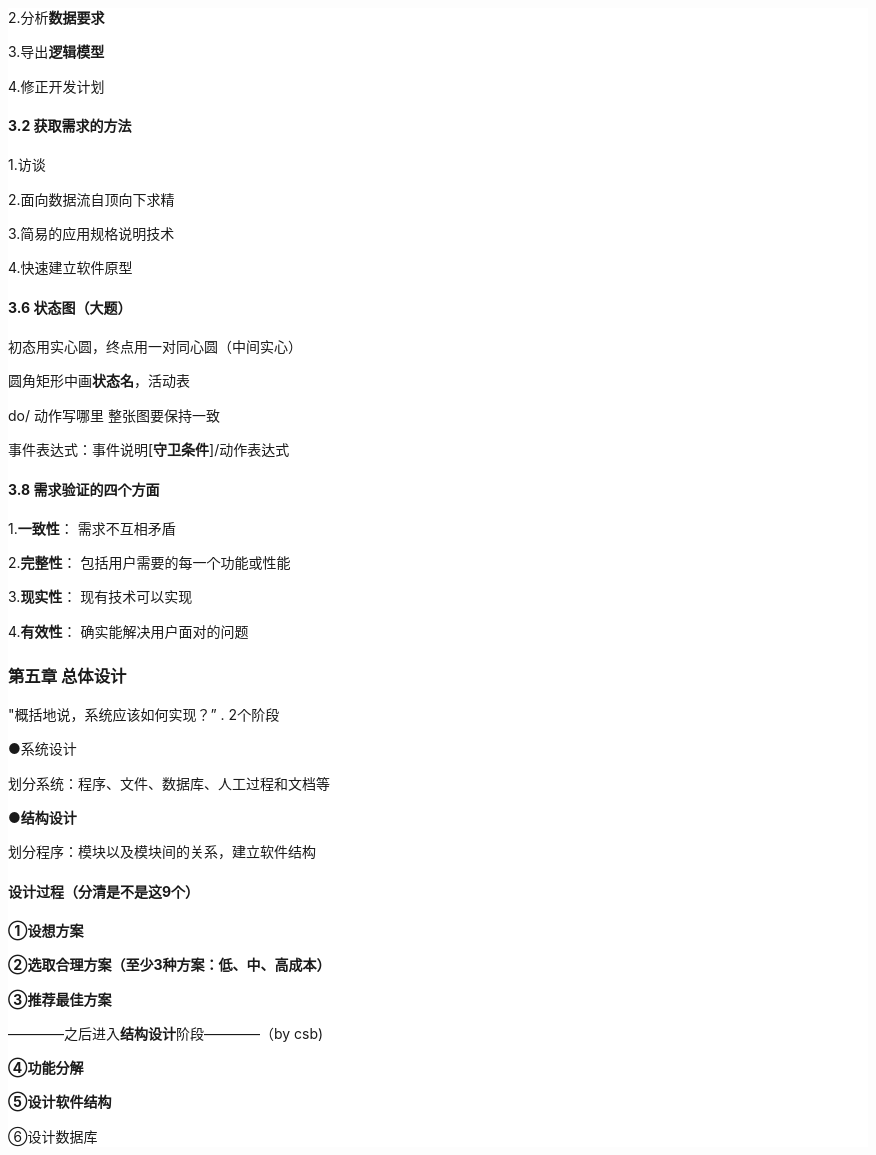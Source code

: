  2.分析**数据要求**

 3.导出**逻辑模型**

 4.修正开发计划

#### 3.2 获取需求的方法

 1.访谈

 2.面向数据流自顶向下求精

 3.简易的应用规格说明技术

 4.快速建立软件原型

#### 3.6 状态图（大题）

 初态用实心圆，终点用一对同心圆（中间实心）

 圆角矩形中画**状态名**，活动表

 do/ 动作写哪里 整张图要保持一致

 事件表达式：事件说明[**守卫条件**]/动作表达式

#### 3.8 需求验证的四个方面

 1.**一致性**： 需求不互相矛盾

 2.**完整性**： 包括用户需要的每一个功能或性能

 3.**现实性**： 现有技术可以实现

 4.**有效性**： 确实能解决用户面对的问题

### 第五章 总体设计

 "概括地说，系统应该如何实现？” . 2个阶段

 ●系统设计

 划分系统：程序、文件、数据库、人工过程和文档等

 **●结构设计**

 划分程序：模块以及模块间的关系，建立软件结构

#### 设计过程（分清是不是这9个）

 **①设想方案**

 **②选取合理方案（至少3种方案：低、中、高成本）**

 **③推荐最佳方案**

 ————之后进入**结构设计**阶段————（by csb)

 **④功能分解**

 **⑤设计软件结构**

 ⑥设计数据库
